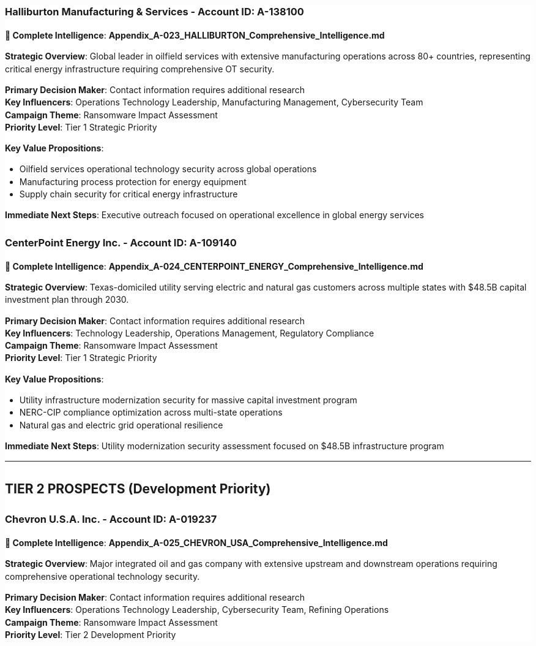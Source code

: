 ### Halliburton Manufacturing & Services - Account ID: A-138100
**🔗 Complete Intelligence**: **Appendix_A-023_HALLIBURTON_Comprehensive_Intelligence.md**

**Strategic Overview**: Global leader in oilfield services with extensive manufacturing operations across 80+ countries, representing critical energy infrastructure requiring comprehensive OT security.

**Primary Decision Maker**: Contact information requires additional research  
**Key Influencers**: Operations Technology Leadership, Manufacturing Management, Cybersecurity Team  
**Campaign Theme**: Ransomware Impact Assessment  
**Priority Level**: Tier 1 Strategic Priority  

**Key Value Propositions**:
- Oilfield services operational technology security across global operations
- Manufacturing process protection for energy equipment
- Supply chain security for critical energy infrastructure

**Immediate Next Steps**: Executive outreach focused on operational excellence in global energy services

### CenterPoint Energy Inc. - Account ID: A-109140
**🔗 Complete Intelligence**: **Appendix_A-024_CENTERPOINT_ENERGY_Comprehensive_Intelligence.md**

**Strategic Overview**: Texas-domiciled utility serving electric and natural gas customers across multiple states with $48.5B capital investment plan through 2030.

**Primary Decision Maker**: Contact information requires additional research  
**Key Influencers**: Technology Leadership, Operations Management, Regulatory Compliance  
**Campaign Theme**: Ransomware Impact Assessment  
**Priority Level**: Tier 1 Strategic Priority  

**Key Value Propositions**:
- Utility infrastructure modernization security for massive capital investment program
- NERC-CIP compliance optimization across multi-state operations
- Natural gas and electric grid operational resilience

**Immediate Next Steps**: Utility modernization security assessment focused on $48.5B infrastructure program

---

## TIER 2 PROSPECTS (Development Priority)

### Chevron U.S.A. Inc. - Account ID: A-019237
**🔗 Complete Intelligence**: **Appendix_A-025_CHEVRON_USA_Comprehensive_Intelligence.md**

**Strategic Overview**: Major integrated oil and gas company with extensive upstream and downstream operations requiring comprehensive operational technology security.

**Primary Decision Maker**: Contact information requires additional research  
**Key Influencers**: Operations Technology Leadership, Cybersecurity Team, Refining Operations  
**Campaign Theme**: Ransomware Impact Assessment  
**Priority Level**: Tier 2 Development Priority  
